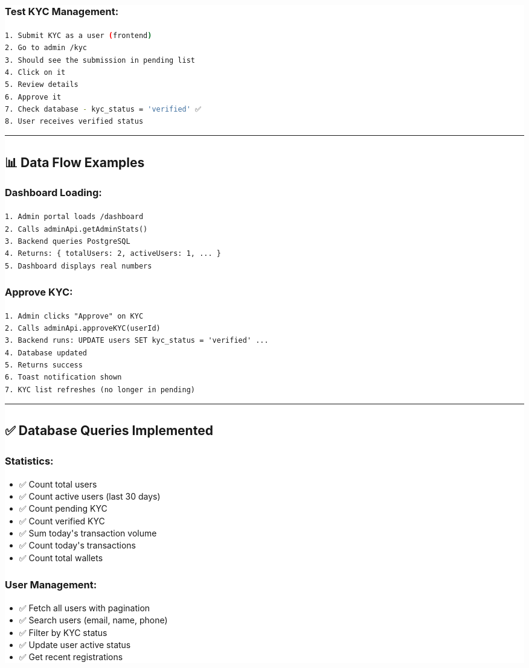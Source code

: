 ### **Test KYC Management:**
```bash
1. Submit KYC as a user (frontend)
2. Go to admin /kyc
3. Should see the submission in pending list
4. Click on it
5. Review details
6. Approve it
7. Check database - kyc_status = 'verified' ✅
8. User receives verified status
```

---

## 📊 Data Flow Examples

### **Dashboard Loading:**
```
1. Admin portal loads /dashboard
2. Calls adminApi.getAdminStats()
3. Backend queries PostgreSQL
4. Returns: { totalUsers: 2, activeUsers: 1, ... }
5. Dashboard displays real numbers
```

### **Approve KYC:**
```
1. Admin clicks "Approve" on KYC
2. Calls adminApi.approveKYC(userId)
3. Backend runs: UPDATE users SET kyc_status = 'verified' ...
4. Database updated
5. Returns success
6. Toast notification shown
7. KYC list refreshes (no longer in pending)
```

---

## ✅ Database Queries Implemented

### **Statistics:**
- ✅ Count total users
- ✅ Count active users (last 30 days)
- ✅ Count pending KYC
- ✅ Count verified KYC
- ✅ Sum today's transaction volume
- ✅ Count today's transactions
- ✅ Count total wallets

### **User Management:**
- ✅ Fetch all users with pagination
- ✅ Search users (email, name, phone)
- ✅ Filter by KYC status
- ✅ Update user active status
- ✅ Get recent registrations

